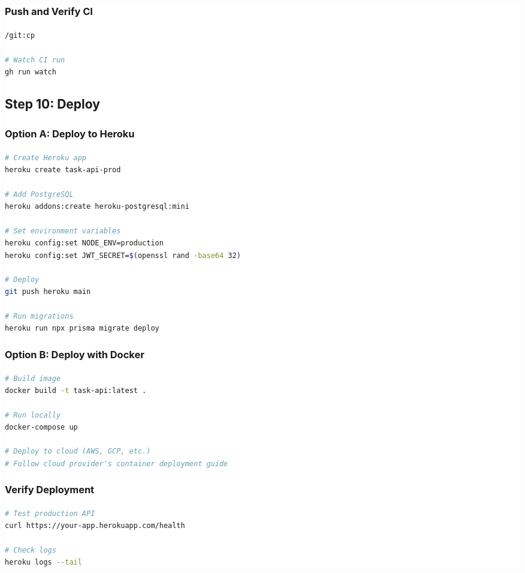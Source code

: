 ### Push and Verify CI

```bash
/git:cp

# Watch CI run
gh run watch
```

## Step 10: Deploy

### Option A: Deploy to Heroku

```bash
# Create Heroku app
heroku create task-api-prod

# Add PostgreSQL
heroku addons:create heroku-postgresql:mini

# Set environment variables
heroku config:set NODE_ENV=production
heroku config:set JWT_SECRET=$(openssl rand -base64 32)

# Deploy
git push heroku main

# Run migrations
heroku run npx prisma migrate deploy
```

### Option B: Deploy with Docker

```bash
# Build image
docker build -t task-api:latest .

# Run locally
docker-compose up

# Deploy to cloud (AWS, GCP, etc.)
# Follow cloud provider's container deployment guide
```

### Verify Deployment

```bash
# Test production API
curl https://your-app.herokuapp.com/health

# Check logs
heroku logs --tail
```
